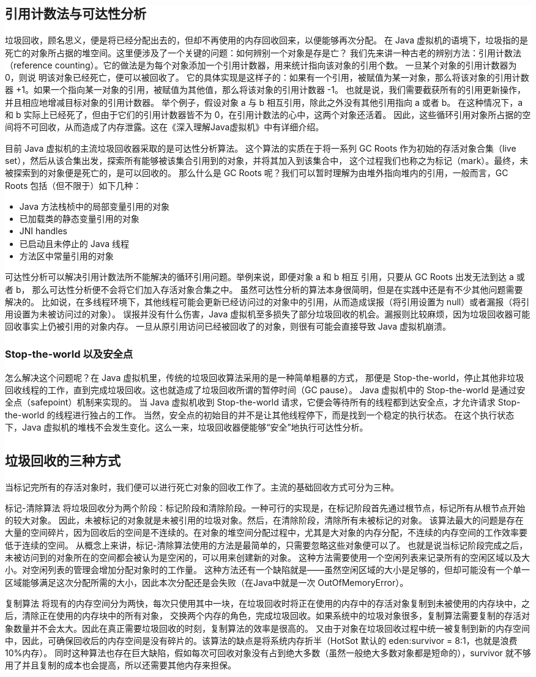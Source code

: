 ## 引用计数法与可达性分析

垃圾回收，顾名思义，便是将已经分配出去的，但却不再使用的内存回收回来，以便能够再次分配。
在 Java 虚拟机的语境下，垃圾指的是死亡的对象所占据的堆空间。这里便涉及了一个关键的问题：如何辨别一个对象是存是亡？
我们先来讲一种古老的辨别方法：引用计数法（reference counting）。它的做法是为每个对象添加一个引用计数器，用来统计指向该对象的引用个数。
一旦某个对象的引用计数器为 0，则说 明该对象已经死亡，便可以被回收了。
它的具体实现是这样子的：如果有一个引用，被赋值为某一对象，那么将该对象的引用计数器 +1。如果一个指向某一对象的引用，被赋值为其他值，那么将该对象的引用计数器 -1。
也就是说，我们需要截获所有的引用更新操作，并且相应地增减目标对象的引用计数器。
举个例子，假设对象 a 与 b 相互引用，除此之外没有其他引用指向 a 或者 b。
在这种情况下，a 和 b 实际上已经死了，但由于它们的引用计数器皆不为 0，在引用计数法的心中，这两个对象还活着。
因此，这些循环引用对象所占据的空间将不可回收，从而造成了内存泄露。这在《深入理解Java虚拟机》中有详细介绍。

目前 Java 虚拟机的主流垃圾回收器采取的是可达性分析算法。
这个算法的实质在于将一系列 GC Roots 作为初始的存活对象合集（live set），然后从该合集出发，探索所有能够被该集合引用到的对象，并将其加入到该集合中，
这个过程我们也称之为标记（mark）。最终，未被探索到的对象便是死亡的，是可以回收的。
那么什么是 GC Roots 呢？我们可以暂时理解为由堆外指向堆内的引用，一般而言，GC Roots 包括（但不限于）如下几种：

* Java 方法栈桢中的局部变量引用的对象
* 已加载类的静态变量引用的对象
* JNI handles
* 已启动且未停止的 Java 线程
* 方法区中常量引用的对象

可达性分析可以解决引用计数法所不能解决的循环引用问题。举例来说，即便对象 a 和 b 相互 引用，只要从 GC Roots 出发无法到达 a 或者 b，
那么可达性分析便不会将它们加入存活对象合集之中。
虽然可达性分析的算法本身很简明，但是在实践中还是有不少其他问题需要解决的。
比如说，在多线程环境下，其他线程可能会更新已经访问过的对象中的引用，从而造成误报（将引用设置为 null）或者漏报（将引用设置为未被访问过的对象）。
误报并没有什么伤害，Java 虚拟机至多损失了部分垃圾回收的机会。漏报则比较麻烦，因为垃圾回收器可能回收事实上仍被引用的对象内存。
一旦从原引用访问已经被回收了的对象，则很有可能会直接导致 Java 虚拟机崩溃。

### Stop-the-world 以及安全点

怎么解决这个问题呢？在 Java 虚拟机里，传统的垃圾回收算法采用的是一种简单粗暴的方式，
那便是 Stop-the-world，停止其他非垃圾回收线程的工作，直到完成垃圾回收。这也就造成了垃圾回收所谓的暂停时间（GC pause）。
Java 虚拟机中的 Stop-the-world 是通过安全点（safepoint）机制来实现的。
当 Java 虚拟机收到 Stop-the-world 请求，它便会等待所有的线程都到达安全点，才允许请求 Stop-the-world 的线程进行独占的工作。
当然，安全点的初始目的并不是让其他线程停下，而是找到一个稳定的执行状态。
在这个执行状态下，Java 虚拟机的堆栈不会发生变化。这么一来，垃圾回收器便能够“安全”地执行可达性分析。

## 垃圾回收的三种方式

当标记完所有的存活对象时，我们便可以进行死亡对象的回收工作了。主流的基础回收方式可分为三种。

标记-清除算法 将垃圾回收分为两个阶段：标记阶段和清除阶段。一种可行的实现是，在标记阶段首先通过根节点，标记所有从根节点开始的较大对象。
因此，未被标记的对象就是未被引用的垃圾对象。然后，在清除阶段，清除所有未被标记的对象。
该算法最大的问题是存在大量的空间碎片，因为回收后的空间是不连续的。在对象的堆空间分配过程中，尤其是大对象的内存分配，不连续的内存空间的工作效率要低于连续的空间。
从概念上来讲，标记-清除算法使用的方法是最简单的，只需要忽略这些对象便可以了。
也就是说当标记阶段完成之后，未被访问到的对象所在的空间都会被认为是空闲的，可以用来创建新的对象。
这种方法需要使用一个空闲列表来记录所有的空闲区域以及大小。对空闲列表的管理会增加分配对象时的工作量。
这种方法还有一个缺陷就是——虽然空闲区域的大小是足够的，但却可能没有一个单一区域能够满足这次分配所需的大小，因此本次分配还是会失败（在Java中就是一次 OutOfMemoryError）。

复制算法 将现有的内存空间分为两快，每次只使用其中一块，在垃圾回收时将正在使用的内存中的存活对象复制到未被使用的内存块中，之后，清除正在使用的内存块中的所有对象，
交换两个内存的角色，完成垃圾回收。如果系统中的垃圾对象很多，复制算法需要复制的存活对象数量并不会太大。因此在真正需要垃圾回收的时刻，复制算法的效率是很高的。
又由于对象在垃圾回收过程中统一被复制到新的内存空间中，因此，可确保回收后的内存空间是没有碎片的。该算法的缺点是将系统内存折半（HotSot 默认的 eden:survivor = 8:1，也就是浪费10%内存）。
同时这种算法也存在巨大缺陷，假如每次可回收对象没有占到绝大多数（虽然一般绝大多数对象都是短命的），survivor 就不够用了并且复制的成本也会提高，所以还需要其他内存来担保。
